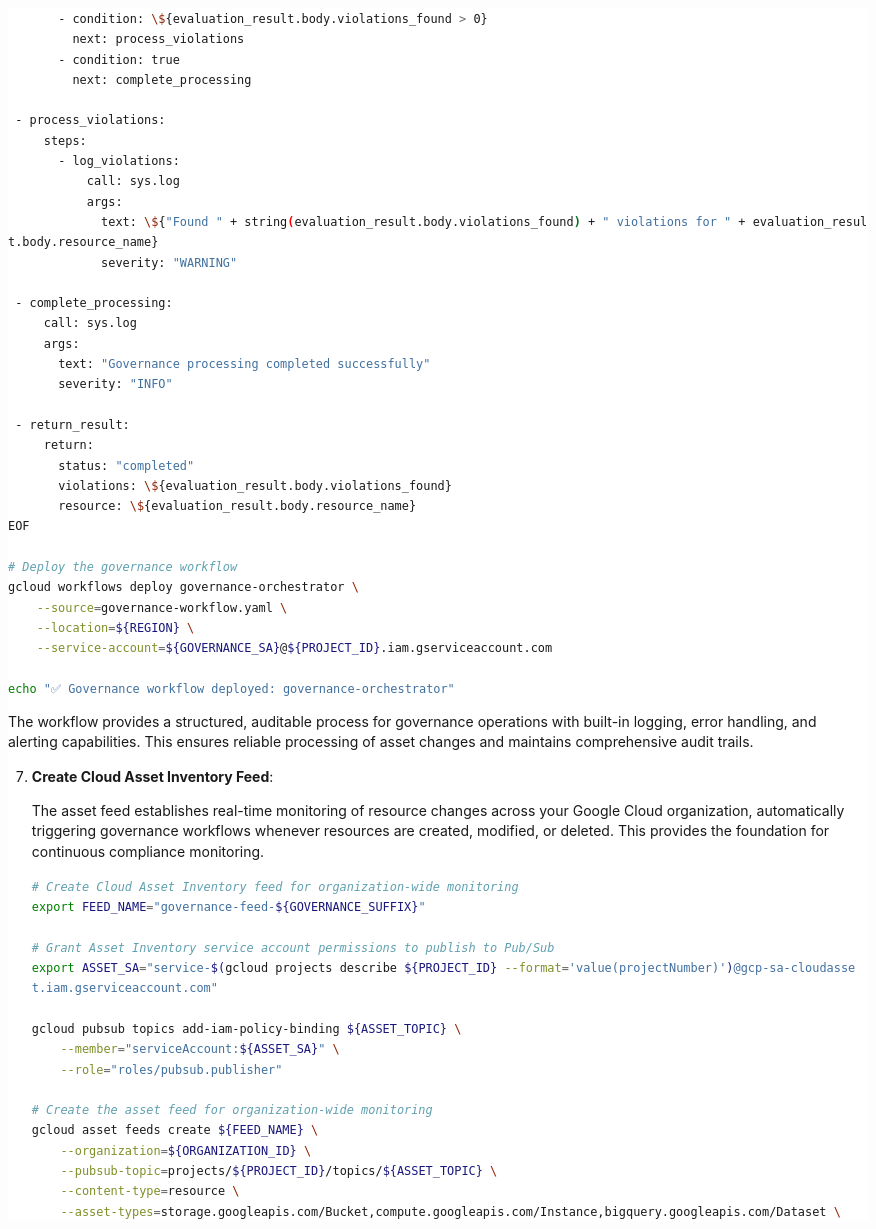   ```bash
          - condition: \${evaluation_result.body.violations_found > 0}
            next: process_violations
          - condition: true
            next: complete_processing
    
    - process_violations:
        steps:
          - log_violations:
              call: sys.log
              args:
                text: \${"Found " + string(evaluation_result.body.violations_found) + " violations for " + evaluation_result.body.resource_name}
                severity: "WARNING"
    
    - complete_processing:
        call: sys.log
        args:
          text: "Governance processing completed successfully"
          severity: "INFO"
    
    - return_result:
        return:
          status: "completed"
          violations: \${evaluation_result.body.violations_found}
          resource: \${evaluation_result.body.resource_name}
EOF

   # Deploy the governance workflow
   gcloud workflows deploy governance-orchestrator \
       --source=governance-workflow.yaml \
       --location=${REGION} \
       --service-account=${GOVERNANCE_SA}@${PROJECT_ID}.iam.gserviceaccount.com
   
   echo "✅ Governance workflow deployed: governance-orchestrator"
   ```

   The workflow provides a structured, auditable process for governance operations with built-in logging, error handling, and alerting capabilities. This ensures reliable processing of asset changes and maintains comprehensive audit trails.

7. **Create Cloud Asset Inventory Feed**:

   The asset feed establishes real-time monitoring of resource changes across your Google Cloud organization, automatically triggering governance workflows whenever resources are created, modified, or deleted. This provides the foundation for continuous compliance monitoring.

   ```bash
   # Create Cloud Asset Inventory feed for organization-wide monitoring
   export FEED_NAME="governance-feed-${GOVERNANCE_SUFFIX}"
   
   # Grant Asset Inventory service account permissions to publish to Pub/Sub
   export ASSET_SA="service-$(gcloud projects describe ${PROJECT_ID} --format='value(projectNumber)')@gcp-sa-cloudasset.iam.gserviceaccount.com"
   
   gcloud pubsub topics add-iam-policy-binding ${ASSET_TOPIC} \
       --member="serviceAccount:${ASSET_SA}" \
       --role="roles/pubsub.publisher"
   
   # Create the asset feed for organization-wide monitoring
   gcloud asset feeds create ${FEED_NAME} \
       --organization=${ORGANIZATION_ID} \
       --pubsub-topic=projects/${PROJECT_ID}/topics/${ASSET_TOPIC} \
       --content-type=resource \
       --asset-types=storage.googleapis.com/Bucket,compute.googleapis.com/Instance,bigquery.googleapis.com/Dataset \
   ```